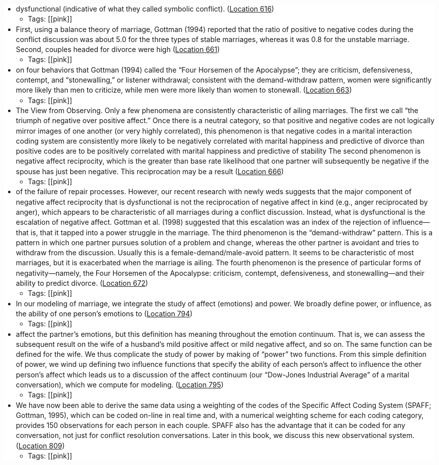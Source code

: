 - dysfunctional (indicative of what they called symbolic conflict). ([Location 616](https://readwise.io/to_kindle?action=open&asin=B08BT3H22G&location=616))
    - Tags: [[pink]] 
- First, using a balance theory of marriage, Gottman (1994) reported that the ratio of positive to negative codes during the conflict discussion was about 5.0 for the three types of stable marriages, whereas it was 0.8 for the unstable marriage. Second, couples headed for divorce were high ([Location 661](https://readwise.io/to_kindle?action=open&asin=B08BT3H22G&location=661))
    - Tags: [[pink]] 
- on four behaviors that Gottman (1994) called the “Four Horsemen of the Apocalypse”; they are criticism, defensiveness, contempt, and “stonewalling,” or listener withdrawal; consistent with the demand-withdraw pattern, women were significantly more likely than men to criticize, while men were more likely than women to stonewall. ([Location 663](https://readwise.io/to_kindle?action=open&asin=B08BT3H22G&location=663))
    - Tags: [[pink]] 
- The View from Observing. Only a few phenomena are consistently characteristic of ailing marriages. The first we call “the triumph of negative over positive affect.” Once there is a neutral category, so that positive and negative codes are not logically mirror images of one another (or very highly correlated), this phenomenon is that negative codes in a marital interaction coding system are consistently more likely to be negatively correlated with marital happiness and predictive of divorce than positive codes are to be positively correlated with marital happiness and predictive of stability The second phenomenon is negative affect reciprocity, which is the greater than base rate likelihood that one partner will subsequently be negative if the spouse has just been negative. This reciprocation may be a result ([Location 666](https://readwise.io/to_kindle?action=open&asin=B08BT3H22G&location=666))
    - Tags: [[pink]] 
- of the failure of repair processes. However, our recent research with newly weds suggests that the major component of negative affect reciprocity that is dysfunctional is not the reciprocation of negative affect in kind (e.g., anger reciprocated by anger), which appears to be characteristic of all marriages during a conflict discussion. Instead, what is dysfunctional is the escalation of negative affect. Gottman et al. (1998) suggested that this escalation was an index of the rejection of influence—that is, that it tapped into a power struggle in the marriage. The third phenomenon is the “demand-withdraw” pattern. This is a pattern in which one partner pursues solution of a problem and change, whereas the other partner is avoidant and tries to withdraw from the discussion. Usually this is a female-demand/male-avoid pattern. It seems to be characteristic of most marriages, but it is exacerbated when the marriage is ailing. The fourth phenomenon is the presence of particular forms of negativity—namely, the Four Horsemen of the Apocalypse: criticism, contempt, defensiveness, and stonewalling—and their ability to predict divorce. ([Location 672](https://readwise.io/to_kindle?action=open&asin=B08BT3H22G&location=672))
    - Tags: [[pink]] 
- In our modeling of marriage, we integrate the study of affect (emotions) and power. We broadly define power, or influence, as the ability of one person’s emotions to ([Location 794](https://readwise.io/to_kindle?action=open&asin=B08BT3H22G&location=794))
    - Tags: [[pink]] 
- affect the partner’s emotions, but this definition has meaning throughout the emotion continuum. That is, we can assess the subsequent result on the wife of a husband’s mild positive affect or mild negative affect, and so on. The same function can be defined for the wife. We thus complicate the study of power by making of “power” two functions. From this simple definition of power, we wind up defining two influence functions that specify the ability of each person’s affect to influence the other person’s affect which leads us to a discussion of the affect continuum (our “Dow-Jones Industrial Average” of a marital conversation), which we compute for modeling. ([Location 795](https://readwise.io/to_kindle?action=open&asin=B08BT3H22G&location=795))
    - Tags: [[pink]] 
- We have now been able to derive the same data using a weighting of the codes of the Specific Affect Coding System (SPAFF; Gottman, 1995), which can be coded on-line in real time and, with a numerical weighting scheme for each coding category, provides 150 observations for each person in each couple. SPAFF also has the advantage that it can be coded for any conversation, not just for conflict resolution conversations. Later in this book, we discuss this new observational system. ([Location 809](https://readwise.io/to_kindle?action=open&asin=B08BT3H22G&location=809))
    - Tags: [[pink]] 
